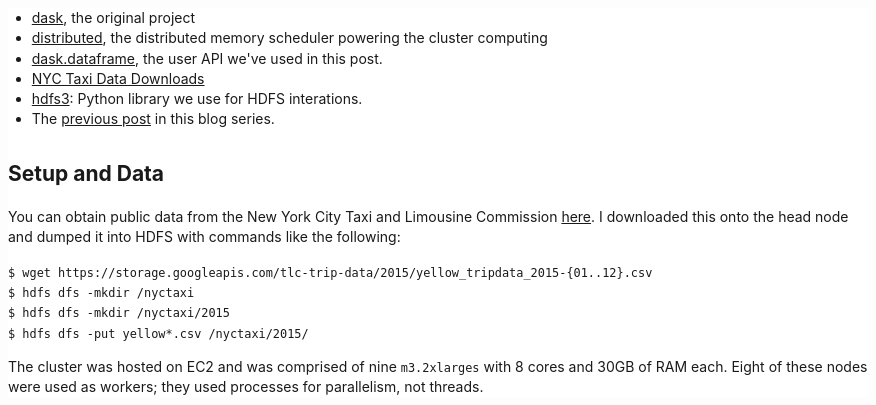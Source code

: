 *   [dask](https://dask.pydata.org/en/latest/), the original project
*   [distributed](https://distributed.readthedocs.org/en/latest/), the
    distributed memory scheduler powering the cluster computing
*   [dask.dataframe](http://dask.pydata.org/en/latest/dataframe.html), the user
    API we've used in this post.
*   [NYC Taxi Data Downloads](http://www.nyc.gov/html/tlc/html/about/trip_record_data.shtml)
*   [hdfs3](https://hdfs3.readthedocs.org/en/latest): Python library we use for
    HDFS interations.
*   The [previous post](http://matthewrocklin.com/blog/work/2016/02/17/dask-distributed-part1) in this blog series.


Setup and Data
--------------

You can obtain public data from the New York City Taxi and Limousine Commission
[here](http://www.nyc.gov/html/tlc/html/about/trip_record_data.shtml).  I
downloaded this onto the head node and dumped it into HDFS with commands like
the following:

```
$ wget https://storage.googleapis.com/tlc-trip-data/2015/yellow_tripdata_2015-{01..12}.csv
$ hdfs dfs -mkdir /nyctaxi
$ hdfs dfs -mkdir /nyctaxi/2015
$ hdfs dfs -put yellow*.csv /nyctaxi/2015/
```

The cluster was hosted on EC2 and was comprised of nine `m3.2xlarges` with 8
cores and 30GB of RAM each.  Eight of these nodes were used as workers; they
used processes for parallelism, not threads.
